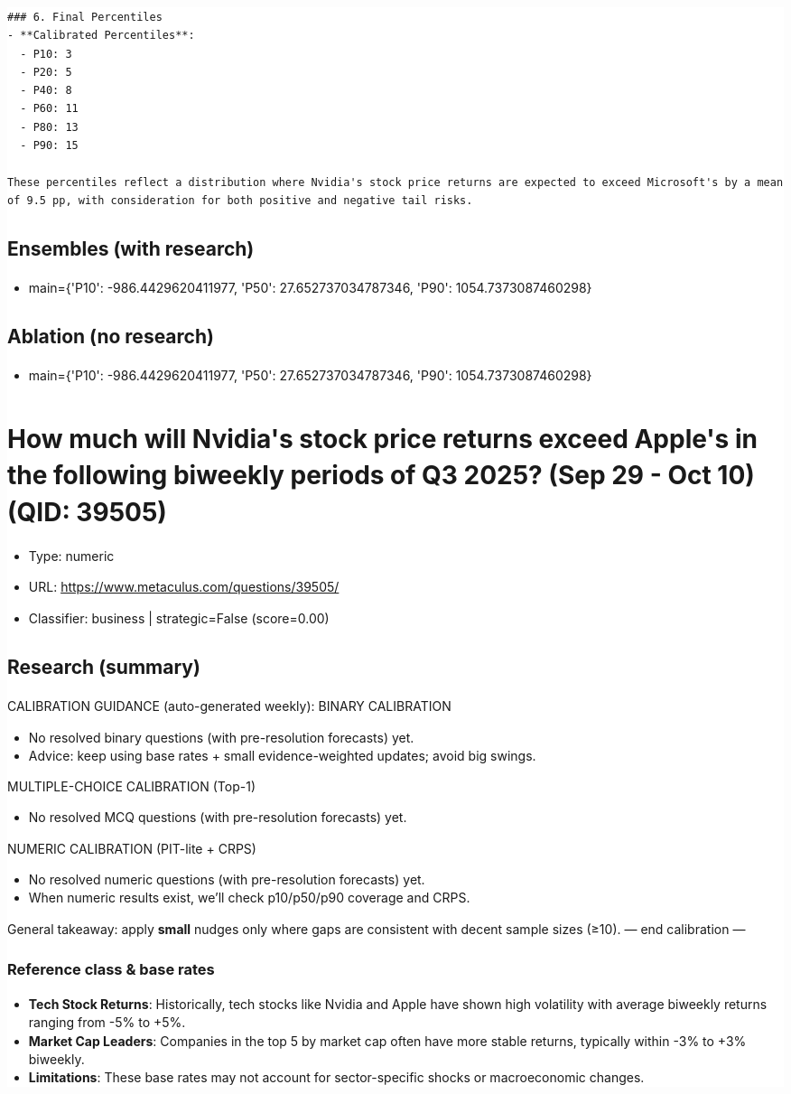     ### 6. Final Percentiles
    - **Calibrated Percentiles**:
      - P10: 3
      - P20: 5
      - P40: 8
      - P60: 11
      - P80: 13
      - P90: 15
    
    These percentiles reflect a distribution where Nvidia's stock price returns are expected to exceed Microsoft's by a mean of 9.5 pp, with consideration for both positive and negative tail risks.

## Ensembles (with research)

- main={'P10': -986.4429620411977, 'P50': 27.652737034787346, 'P90': 1054.7373087460298}

## Ablation (no research)

- main={'P10': -986.4429620411977, 'P50': 27.652737034787346, 'P90': 1054.7373087460298}
# How much will Nvidia's stock price returns exceed Apple's in the following biweekly periods of Q3 2025? (Sep 29 - Oct 10) (QID: 39505)

- Type: numeric

- URL: https://www.metaculus.com/questions/39505/

- Classifier: business | strategic=False (score=0.00)

## Research (summary)

CALIBRATION GUIDANCE (auto-generated weekly):
BINARY CALIBRATION
- No resolved binary questions (with pre-resolution forecasts) yet.
- Advice: keep using base rates + small evidence-weighted updates; avoid big swings.

MULTIPLE-CHOICE CALIBRATION (Top-1)
- No resolved MCQ questions (with pre-resolution forecasts) yet.

NUMERIC CALIBRATION (PIT-lite + CRPS)
- No resolved numeric questions (with pre-resolution forecasts) yet.
- When numeric results exist, we’ll check p10/p50/p90 coverage and CRPS.

General takeaway: apply **small** nudges only where gaps are consistent with decent sample sizes (≥10).
— end calibration —

### Reference class & base rates
- **Tech Stock Returns**: Historically, tech stocks like Nvidia and Apple have shown high volatility with average biweekly returns ranging from -5% to +5%.
- **Market Cap Leaders**: Companies in the top 5 by market cap often have more stable returns, typically within -3% to +3% biweekly.
- **Limitations**: These base rates may not account for sector-specific shocks or macroeconomic changes.
